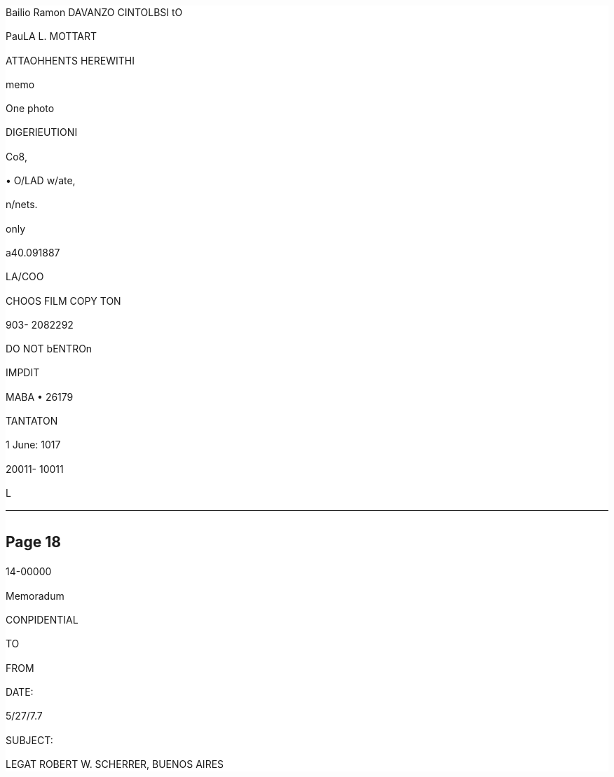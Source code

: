 Bailio Ramon DAVANZO CINTOLBSI tO

PauLA L. MOTTART

ATTAOHHENTS HEREWITHI

memo

One photo

DIGERIEUTIONI

Co8,

• O/LAD w/ate,

n/nets.

only

a40.091887

LA/COO

CHOOS FILM COPY TON

903- 2082292

DO NOT bENTROn

IMPDIT

MABA • 26179

TANTATON

1 June: 1017

20011- 10011

L

---

## Page 18

14-00000

Memoradum

CONPIDENTIAL

TO

FROM

DATE:

5/27/7.7

SUBJECT:

LEGAT ROBERT W. SCHERRER, BUENOS AIRES
